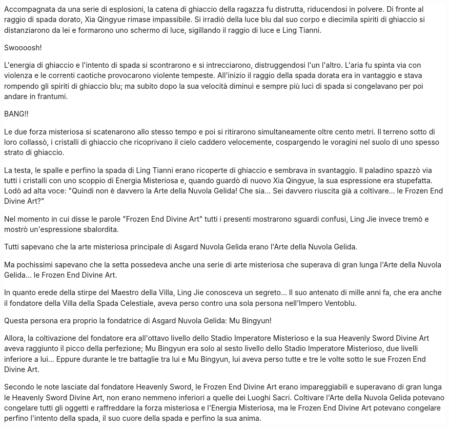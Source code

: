 
Accompagnata da una serie di esplosioni, la catena di ghiaccio della ragazza fu distrutta, riducendosi in polvere. Di fronte al raggio di spada dorato, Xia Qingyue rimase impassibile. Si irradiò della luce blu dal suo corpo e diecimila spiriti di ghiaccio si distanziarono da lei e formarono uno schermo di luce, sigillando il raggio di luce e Ling Tianni.


Swoooosh!


L'energia di ghiaccio e l'intento di spada si scontrarono e si intrecciarono, distruggendosi l'un l'altro. L'aria fu spinta via con violenza e le correnti caotiche provocarono violente tempeste. All'inizio il raggio della spada dorata era in vantaggio e stava rompendo gli spiriti di ghiaccio blu; ma subito dopo la sua velocità diminuì e sempre più luci di spada si congelavano per poi andare in frantumi.


BANG!!


Le due forza misteriosa si scatenarono allo stesso tempo e poi si ritirarono simultaneamente oltre cento metri. Il terreno sotto di loro collassò, i cristalli di ghiaccio che ricoprivano il cielo caddero velocemente, cospargendo le voragini nel suolo di uno spesso strato di ghiaccio.


La testa, le spalle e perfino la spada di Ling Tianni erano ricoperte di ghiaccio e sembrava in svantaggio. Il paladino spazzò via tutti i cristalli con uno scoppio di Energia Misteriosa e, quando guardò di nuovo Xia Qingyue, la sua espressione era stupefatta. Lodò ad alta voce: "Quindi non è davvero la Arte della Nuvola Gelida! Che sia... Sei davvero riuscita già a coltivare... le Frozen End Divine Art?"


Nel momento in cui disse le parole "Frozen End Divine Art" tutti i presenti mostrarono sguardi confusi, Ling Jie invece tremò e mostrò un'espressione sbalordita.


Tutti sapevano che la arte misteriosa principale di Asgard Nuvola Gelida erano l'Arte della Nuvola Gelida.


Ma pochissimi sapevano che la setta possedeva anche una serie di arte misteriosa che superava di gran lunga l'Arte della Nuvola Gelida... le Frozen End Divine Art.


In quanto erede della stirpe del Maestro della Villa, Ling Jie conosceva un segreto... Il suo antenato di mille anni fa, che era anche il fondatore della Villa della Spada Celestiale, aveva perso contro una sola persona nell'Impero Ventoblu.


Questa persona era proprio la fondatrice di Asgard Nuvola Gelida: Mu Bingyun!


Allora, la coltivazione del fondatore era all'ottavo livello dello Stadio Imperatore Misterioso e la sua Heavenly Sword Divine Art aveva raggiunto il picco della perfezione; Mu Bingyun era solo al sesto livello dello Stadio Imperatore Misterioso, due livelli inferiore a lui... Eppure durante le tre battaglie tra lui e Mu Bingyun, lui aveva perso tutte e tre le volte sotto le sue Frozen End Divine Art.


Secondo le note lasciate dal fondatore Heavenly Sword, le Frozen End Divine Art erano impareggiabili e superavano di gran lunga le Heavenly Sword Divine Art, non erano nemmeno inferiori a quelle dei Luoghi Sacri. Coltivare l'Arte della Nuvola Gelida potevano congelare tutti gli oggetti e raffreddare la forza misteriosa e l'Energia Misteriosa, ma le Frozen End Divine Art potevano congelare perfino l'intento della spada, il suo cuore della spada e perfino la sua anima.
